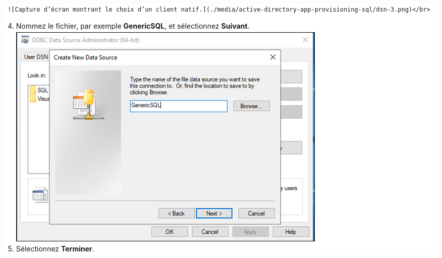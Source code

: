      ![Capture d’écran montrant le choix d’un client natif.](./media/active-directory-app-provisioning-sql/dsn-3.png)</br>
 4. Nommez le fichier, par exemple **GenericSQL**, et sélectionnez **Suivant**. 
     ![Capture d’écran montrant le nommage du connecteur.](./media/active-directory-app-provisioning-sql/dsn-4.png)</br>
 5. Sélectionnez **Terminer**. 
